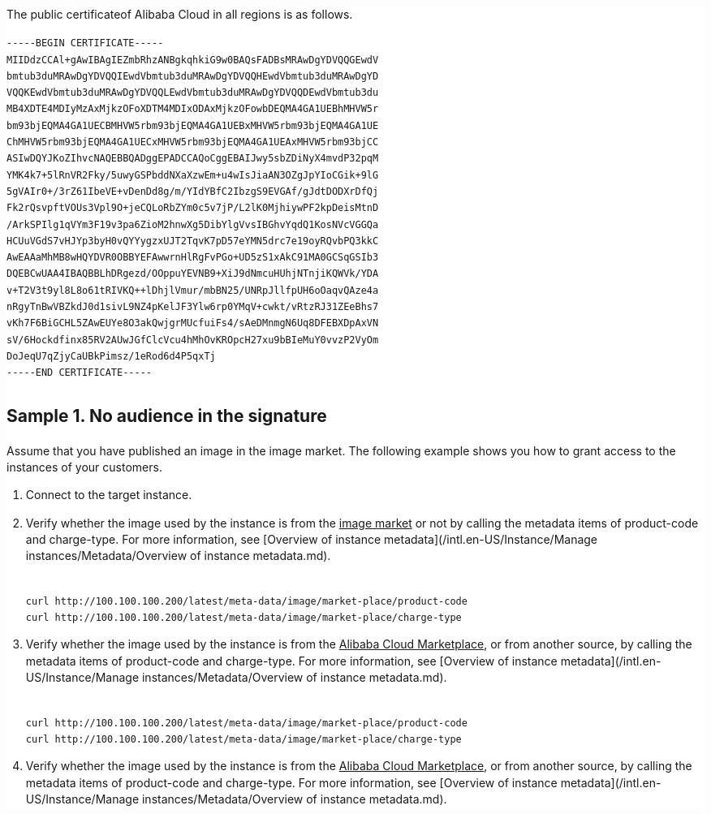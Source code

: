 The public certificateof Alibaba Cloud in all regions is as follows.

```
-----BEGIN CERTIFICATE-----
MIIDdzCCAl+gAwIBAgIEZmbRhzANBgkqhkiG9w0BAQsFADBsMRAwDgYDVQQGEwdV
bmtub3duMRAwDgYDVQQIEwdVbmtub3duMRAwDgYDVQQHEwdVbmtub3duMRAwDgYD
VQQKEwdVbmtub3duMRAwDgYDVQQLEwdVbmtub3duMRAwDgYDVQQDEwdVbmtub3du
MB4XDTE4MDIyMzAxMjkzOFoXDTM4MDIxODAxMjkzOFowbDEQMA4GA1UEBhMHVW5r
bm93bjEQMA4GA1UECBMHVW5rbm93bjEQMA4GA1UEBxMHVW5rbm93bjEQMA4GA1UE
ChMHVW5rbm93bjEQMA4GA1UECxMHVW5rbm93bjEQMA4GA1UEAxMHVW5rbm93bjCC
ASIwDQYJKoZIhvcNAQEBBQADggEPADCCAQoCggEBAIJwy5sbZDiNyX4mvdP32pqM
YMK4k7+5lRnVR2Fky/5uwyGSPbddNXaXzwEm+u4wIsJiaAN3OZgJpYIoCGik+9lG
5gVAIr0+/3rZ61IbeVE+vDenDd8g/m/YIdYBfC2IbzgS9EVGAf/gJdtDODXrDfQj
Fk2rQsvpftVOUs3Vpl9O+jeCQLoRbZYm0c5v7jP/L2lK0MjhiywPF2kpDeisMtnD
/ArkSPIlg1qVYm3F19v3pa6ZioM2hnwXg5DibYlgVvsIBGhvYqdQ1KosNVcVGGQa
HCUuVGdS7vHJYp3byH0vQYYygzxUJT2TqvK7pD57eYMN5drc7e19oyRQvbPQ3kkC
AwEAAaMhMB8wHQYDVR0OBBYEFAwwrnHlRgFvPGo+UD5zS1xAkC91MA0GCSqGSIb3
DQEBCwUAA4IBAQBBLhDRgezd/OOppuYEVNB9+XiJ9dNmcuHUhjNTnjiKQWVk/YDA
v+T2V3t9yl8L8o61tRIVKQ++lDhjlVmur/mbBN25/UNRpJllfpUH6oOaqvQAze4a
nRgyTnBwVBZkdJ0d1sivL9NZ4pKelJF3Ylw6rp0YMqV+cwkt/vRtzRJ31ZEeBhs7
vKh7F6BiGCHL5ZAwEUYe8O3akQwjgrMUcfuiFs4/sAeDMnmgN6Uq8DFEBXDpAxVN
sV/6Hockdfinx85RV2AUwJGfClcVcu4hMhOvKROpcH27xu9bBIeMuY0vvzP2VyOm
DoJeqU7qZjyCaUBkPimsz/1eRod6d4P5qxTj
-----END CERTIFICATE-----
```

## Sample 1. No audience in the signature

Assume that you have published an image in the image market. The following example shows you how to grant access to the instances of your customers.

1.  Connect to the target instance.
2.  Verify whether the image used by the instance is from the [image market](https://market.aliyun.com/products/53448001) or not by calling the metadata items of product-code and charge-type. For more information, see [Overview of instance metadata](/intl.en-US/Instance/Manage instances/Metadata/Overview of instance metadata.md).

    ```
    
    curl http://100.100.100.200/latest/meta-data/image/market-place/product-code
    curl http://100.100.100.200/latest/meta-data/image/market-place/charge-type
    ```

3.  Verify whether the image used by the instance is from the [Alibaba Cloud Marketplace](https://marketplace.alibabacloud.com/products/56732001), or from another source, by calling the metadata items of product-code and charge-type. For more information, see [Overview of instance metadata](/intl.en-US/Instance/Manage instances/Metadata/Overview of instance metadata.md).

    ```
    
    curl http://100.100.100.200/latest/meta-data/image/market-place/product-code
    curl http://100.100.100.200/latest/meta-data/image/market-place/charge-type
    ```

4.  Verify whether the image used by the instance is from the [Alibaba Cloud Marketplace](https://partners-intl.aliyun.com/marketplace/vodafone/), or from another source, by calling the metadata items of product-code and charge-type. For more information, see [Overview of instance metadata](/intl.en-US/Instance/Manage instances/Metadata/Overview of instance metadata.md).
